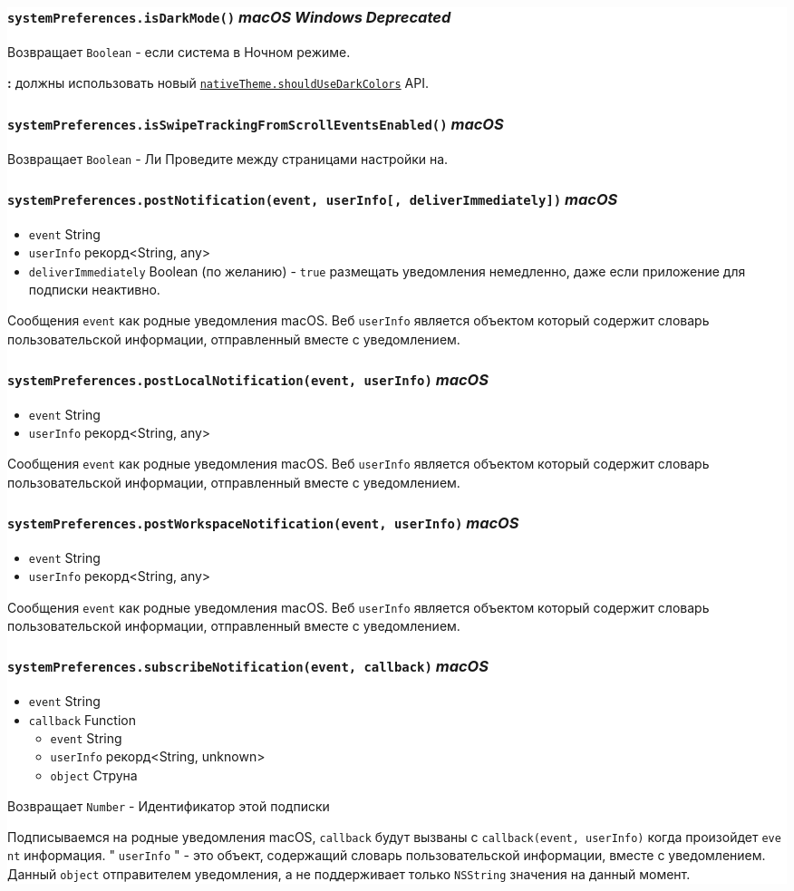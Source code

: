 ### `systemPreferences.isDarkMode()` _macOS_ _Windows_ _Deprecated_

Возвращает `Boolean` - если система в Ночном режиме.

**:** должны использовать новый [`nativeTheme.shouldUseDarkColors`](native-theme.md#nativethemeshouldusedarkcolors-readonly) API.

### `systemPreferences.isSwipeTrackingFromScrollEventsEnabled()` _macOS_

Возвращает `Boolean` - Ли Проведите между страницами настройки на.

### `systemPreferences.postNotification(event, userInfo[, deliverImmediately])` _macOS_

* `event` String
* `userInfo` рекорд<String, any>
* `deliverImmediately` Boolean (по желанию) - `true` размещать уведомления немедленно, даже если приложение для подписки неактивно.

Сообщения `event` как родные уведомления macOS. Веб `userInfo` является объектом который содержит словарь пользовательской информации, отправленный вместе с уведомлением.

### `systemPreferences.postLocalNotification(event, userInfo)` _macOS_

* `event` String
* `userInfo` рекорд<String, any>

Сообщения `event` как родные уведомления macOS. Веб `userInfo` является объектом который содержит словарь пользовательской информации, отправленный вместе с уведомлением.

### `systemPreferences.postWorkspaceNotification(event, userInfo)` _macOS_

* `event` String
* `userInfo` рекорд<String, any>

Сообщения `event` как родные уведомления macOS. Веб `userInfo` является объектом который содержит словарь пользовательской информации, отправленный вместе с уведомлением.

### `systemPreferences.subscribeNotification(event, callback)` _macOS_

* `event` String
* `callback` Function
  * `event` String
  * `userInfo` рекорд<String, unknown>
  * `object` Струна

Возвращает `Number` - Идентификатор этой подписки

Подписываемся на родные уведомления macOS, `callback` будут вызваны с `callback(event, userInfo)` когда произойдет `event` информация. " `userInfo` " - это объект, содержащий словарь пользовательской информации, вместе с уведомлением. Данный `object` отправителем уведомления, а не поддерживает только `NSString` значения на данный момент.


[dwm-composition]: https://msdn.microsoft.com/en-us/library/windows/desktop/aa969540.aspx
[windows-colors]: https://msdn.microsoft.com/en-us/library/windows/desktop/ms724371(v=vs.85).aspx
[macos-colors]: https://developer.apple.com/design/human-interface-guidelines/macos/visual-design/color#dynamic-system-colors